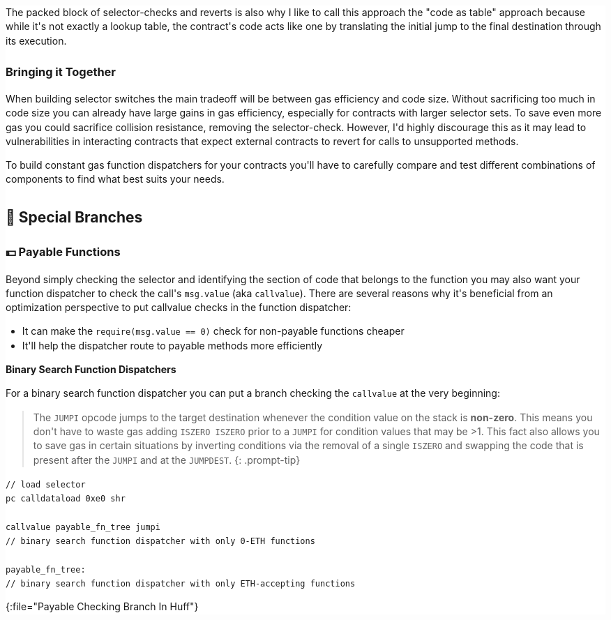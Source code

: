 The packed block of selector-checks and reverts is also why I like to call this approach the "code
as table" approach because while it's not exactly a lookup table, the contract's code acts like one by
translating the initial jump to the final destination through its execution.

### Bringing it Together

When building selector switches the main tradeoff will be between gas efficiency and code size. Without
sacrificing too much in code size you can already have large gains in gas efficiency, especially
for contracts with larger selector sets. To save even more gas you could sacrifice collision resistance,
removing the selector-check. However, I'd highly discourage this as it may lead to vulnerabilities in
interacting contracts that expect external contracts to revert for calls to unsupported methods.

To build constant gas function dispatchers for your contracts you'll have to carefully compare and
test different combinations of components to find what best suits your needs. 

## 💫 Special Branches
### 💵 Payable Functions
Beyond simply checking the selector and identifying the section of code that belongs to the function
you may also want your function dispatcher to check the call's `msg.value` (aka `callvalue`). There are several
reasons why it's beneficial from an optimization perspective to put callvalue checks in the function
dispatcher:
- It can make the `require(msg.value == 0)` check for non-payable functions cheaper
- It'll help the dispatcher route to payable methods more efficiently


**Binary Search Function Dispatchers**

For a binary search function dispatcher you can put a branch checking the `callvalue` at the very
beginning:

> The `JUMPI` opcode jumps to the target destination whenever the condition value on the stack is
> **non-zero**. This means you don't have to waste gas adding `ISZERO ISZERO` prior to a `JUMPI` for
> condition values that may be >1. This fact also allows you to save gas in certain situations by
> inverting conditions via the removal of a single `ISZERO` and swapping the code that is present
> after the `JUMPI` and at the `JUMPDEST`.
{: .prompt-tip}

```
// load selector
pc calldataload 0xe0 shr

callvalue payable_fn_tree jumpi
// binary search function dispatcher with only 0-ETH functions

payable_fn_tree:
// binary search function dispatcher with only ETH-accepting functions

```
{:file="Payable Checking Branch In Huff"}
